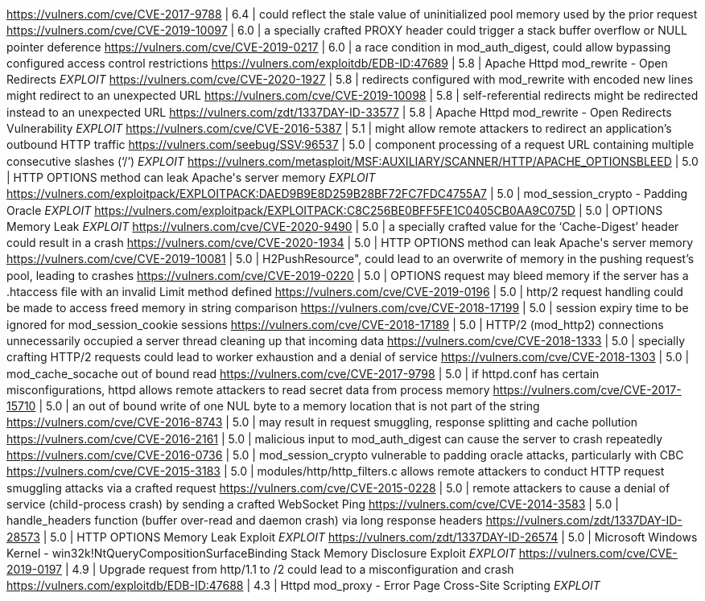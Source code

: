  https://vulners.com/cve/CVE-2017-9788 | 6.4 | could reflect the stale value of uninitialized pool memory used by the prior request
 https://vulners.com/cve/CVE-2019-10097 | 6.0 | a specially crafted PROXY header could trigger a stack buffer overflow or NULL pointer deference
 https://vulners.com/cve/CVE-2019-0217 | 6.0 | a race condition in mod_auth_digest, could allow bypassing configured access control restrictions
 https://vulners.com/exploitdb/EDB-ID:47689 | 5.8 | Apache Httpd mod_rewrite - Open Redirects *EXPLOIT*
 https://vulners.com/cve/CVE-2020-1927 | 5.8 | redirects configured with mod_rewrite with encoded new lines might redirect to an unexpected URL
 https://vulners.com/cve/CVE-2019-10098 | 5.8 | self-referential redirects might be redirected instead to an unexpected URL
 https://vulners.com/zdt/1337DAY-ID-33577 | 5.8 | Apache Httpd mod_rewrite - Open Redirects Vulnerability *EXPLOIT*
 https://vulners.com/cve/CVE-2016-5387 | 5.1 | might allow remote attackers to redirect an application’s outbound HTTP traffic 
 https://vulners.com/seebug/SSV:96537 | 5.0 | component processing of a request URL containing multiple consecutive slashes (‘/’) *EXPLOIT*
 https://vulners.com/metasploit/MSF:AUXILIARY/SCANNER/HTTP/APACHE_OPTIONSBLEED | 5.0 | HTTP OPTIONS method can leak Apache's server memory *EXPLOIT*
 https://vulners.com/exploitpack/EXPLOITPACK:DAED9B9E8D259B28BF72FC7FDC4755A7 | 5.0 | mod_session_crypto - Padding Oracle *EXPLOIT*
 https://vulners.com/exploitpack/EXPLOITPACK:C8C256BE0BFF5FE1C0405CB0AA9C075D | 5.0 | OPTIONS Memory Leak *EXPLOIT*
 https://vulners.com/cve/CVE-2020-9490 | 5.0 | a specially crafted value for the ‘Cache-Digest’ header could result in a crash
 https://vulners.com/cve/CVE-2020-1934 | 5.0 | HTTP OPTIONS method can leak Apache's server memory
 https://vulners.com/cve/CVE-2019-10081 | 5.0 | H2PushResource", could lead to an overwrite of memory in the pushing request’s pool, leading to crashes
 https://vulners.com/cve/CVE-2019-0220 | 5.0 | OPTIONS request may bleed memory if the server has a .htaccess file with an invalid Limit method defined
 https://vulners.com/cve/CVE-2019-0196 | 5.0 | http/2 request handling could be made to access freed memory in string comparison 
 https://vulners.com/cve/CVE-2018-17199 | 5.0 | session expiry time to be ignored for mod_session_cookie sessions
 https://vulners.com/cve/CVE-2018-17189 | 5.0 | HTTP/2 (mod_http2) connections unnecessarily occupied a server thread cleaning up that incoming data
 https://vulners.com/cve/CVE-2018-1333 | 5.0 | specially crafting HTTP/2 requests could lead to worker exhaustion and a denial of service
 https://vulners.com/cve/CVE-2018-1303 | 5.0 | mod_cache_socache out of bound read 
 https://vulners.com/cve/CVE-2017-9798 | 5.0 | if httpd.conf has certain misconfigurations, httpd allows remote attackers to read secret data from process memory
 https://vulners.com/cve/CVE-2017-15710 | 5.0 | an out of bound write of one NUL byte to a memory location that is not part of the string
 https://vulners.com/cve/CVE-2016-8743 | 5.0 | may result in request smuggling, response splitting and cache pollution
 https://vulners.com/cve/CVE-2016-2161 | 5.0 | malicious input to mod_auth_digest can cause the server to crash repeatedly
 https://vulners.com/cve/CVE-2016-0736 | 5.0 | mod_session_crypto vulnerable to padding oracle attacks, particularly with CBC
 https://vulners.com/cve/CVE-2015-3183 | 5.0 | modules/http/http_filters.c allows remote attackers to conduct HTTP request smuggling attacks via a crafted request
 https://vulners.com/cve/CVE-2015-0228 | 5.0 | remote attackers to cause a denial of service (child-process crash) by sending a crafted WebSocket Ping 
 https://vulners.com/cve/CVE-2014-3583 | 5.0 | handle_headers function (buffer over-read and daemon crash) via long response headers
 https://vulners.com/zdt/1337DAY-ID-28573 | 5.0 | HTTP OPTIONS Memory Leak Exploit *EXPLOIT*
 https://vulners.com/zdt/1337DAY-ID-26574 | 5.0 | Microsoft Windows Kernel - win32k!NtQueryCompositionSurfaceBinding Stack Memory Disclosure Exploit *EXPLOIT*
 https://vulners.com/cve/CVE-2019-0197 | 4.9 | Upgrade request from http/1.1 to /2 could lead to a misconfiguration and crash
 https://vulners.com/exploitdb/EDB-ID:47688 | 4.3 | Httpd mod_proxy - Error Page Cross-Site Scripting *EXPLOIT*